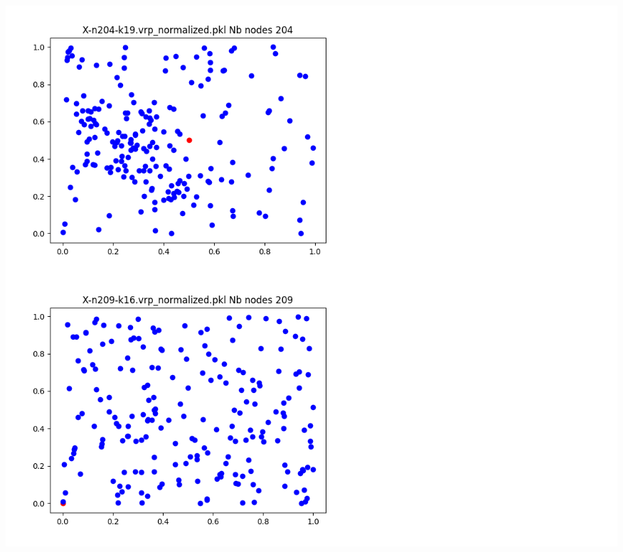 <img src="Vrp-Set-X/X-n204-k19.vrp_normalized.pkl.png" width="500px"><img src="Vrp-Set-X/X-n209-k16.vrp_normalized.pkl.png" width="500px">
